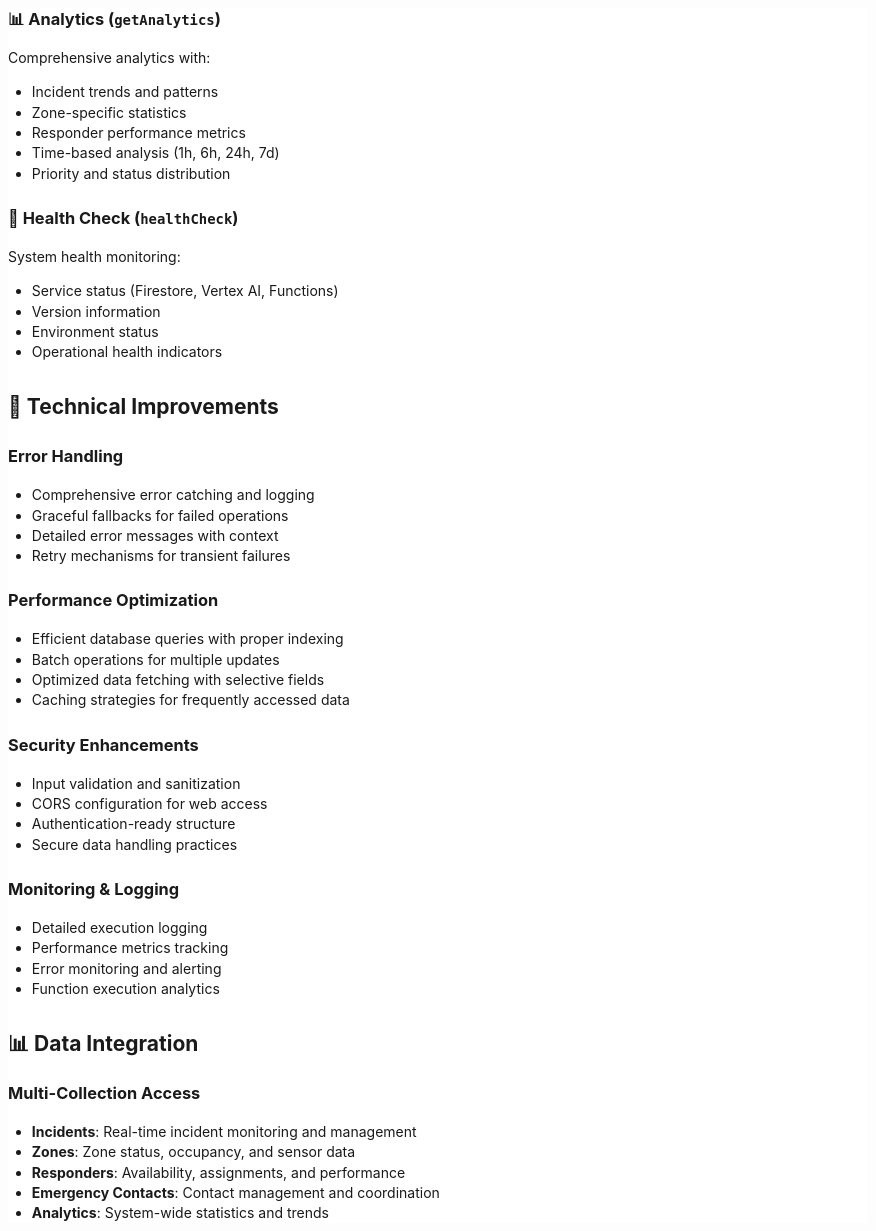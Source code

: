 ### 📊 **Analytics** (`getAnalytics`)
Comprehensive analytics with:
- Incident trends and patterns
- Zone-specific statistics
- Responder performance metrics
- Time-based analysis (1h, 6h, 24h, 7d)
- Priority and status distribution

### 🏥 **Health Check** (`healthCheck`)
System health monitoring:
- Service status (Firestore, Vertex AI, Functions)
- Version information
- Environment status
- Operational health indicators

## 🔧 Technical Improvements

### **Error Handling**
- Comprehensive error catching and logging
- Graceful fallbacks for failed operations
- Detailed error messages with context
- Retry mechanisms for transient failures

### **Performance Optimization**
- Efficient database queries with proper indexing
- Batch operations for multiple updates
- Optimized data fetching with selective fields
- Caching strategies for frequently accessed data

### **Security Enhancements**
- Input validation and sanitization
- CORS configuration for web access
- Authentication-ready structure
- Secure data handling practices

### **Monitoring & Logging**
- Detailed execution logging
- Performance metrics tracking
- Error monitoring and alerting
- Function execution analytics

## 📊 Data Integration

### **Multi-Collection Access**
- **Incidents**: Real-time incident monitoring and management
- **Zones**: Zone status, occupancy, and sensor data
- **Responders**: Availability, assignments, and performance
- **Emergency Contacts**: Contact management and coordination
- **Analytics**: System-wide statistics and trends
